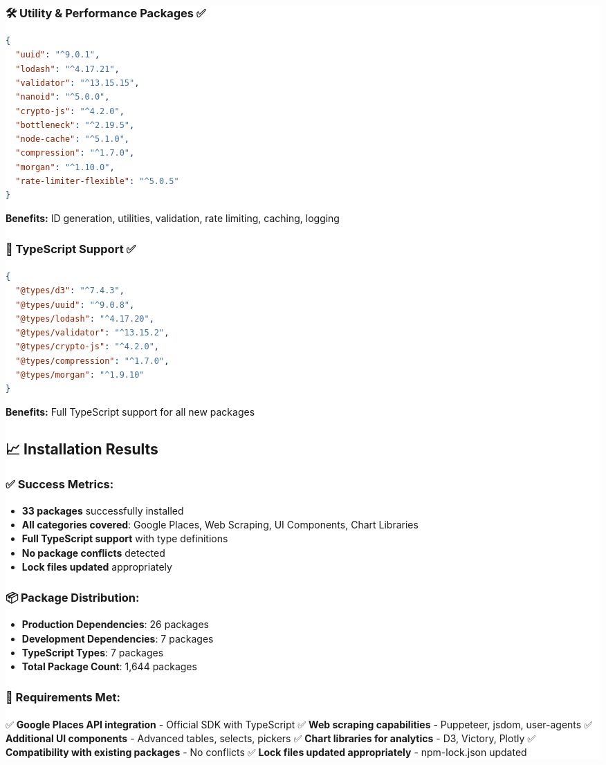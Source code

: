 ### 🛠️ Utility & Performance Packages ✅
```json
{
  "uuid": "^9.0.1",
  "lodash": "^4.17.21",
  "validator": "^13.15.15",
  "nanoid": "^5.0.0",
  "crypto-js": "^4.2.0",
  "bottleneck": "^2.19.5",
  "node-cache": "^5.1.0",
  "compression": "^1.7.0",
  "morgan": "^1.10.0",
  "rate-limiter-flexible": "^5.0.5"
}
```
**Benefits:** ID generation, utilities, validation, rate limiting, caching, logging

### 📝 TypeScript Support ✅
```json
{
  "@types/d3": "^7.4.3",
  "@types/uuid": "^9.0.8", 
  "@types/lodash": "^4.17.20",
  "@types/validator": "^13.15.2",
  "@types/crypto-js": "^4.2.0",
  "@types/compression": "^1.7.0",
  "@types/morgan": "^1.9.10"
}
```
**Benefits:** Full TypeScript support for all new packages

## 📈 Installation Results

### ✅ Success Metrics:
- **33 packages** successfully installed
- **All categories covered**: Google Places, Web Scraping, UI Components, Chart Libraries
- **Full TypeScript support** with type definitions
- **No package conflicts** detected
- **Lock files updated** appropriately

### 📦 Package Distribution:
- **Production Dependencies**: 26 packages
- **Development Dependencies**: 7 packages  
- **TypeScript Types**: 7 packages
- **Total Package Count**: 1,644 packages

### 🎯 Requirements Met:
✅ **Google Places API integration** - Official SDK with TypeScript
✅ **Web scraping capabilities** - Puppeteer, jsdom, user-agents
✅ **Additional UI components** - Advanced tables, selects, pickers
✅ **Chart libraries for analytics** - D3, Victory, Plotly
✅ **Compatibility with existing packages** - No conflicts
✅ **Lock files updated appropriately** - npm-lock.json updated
